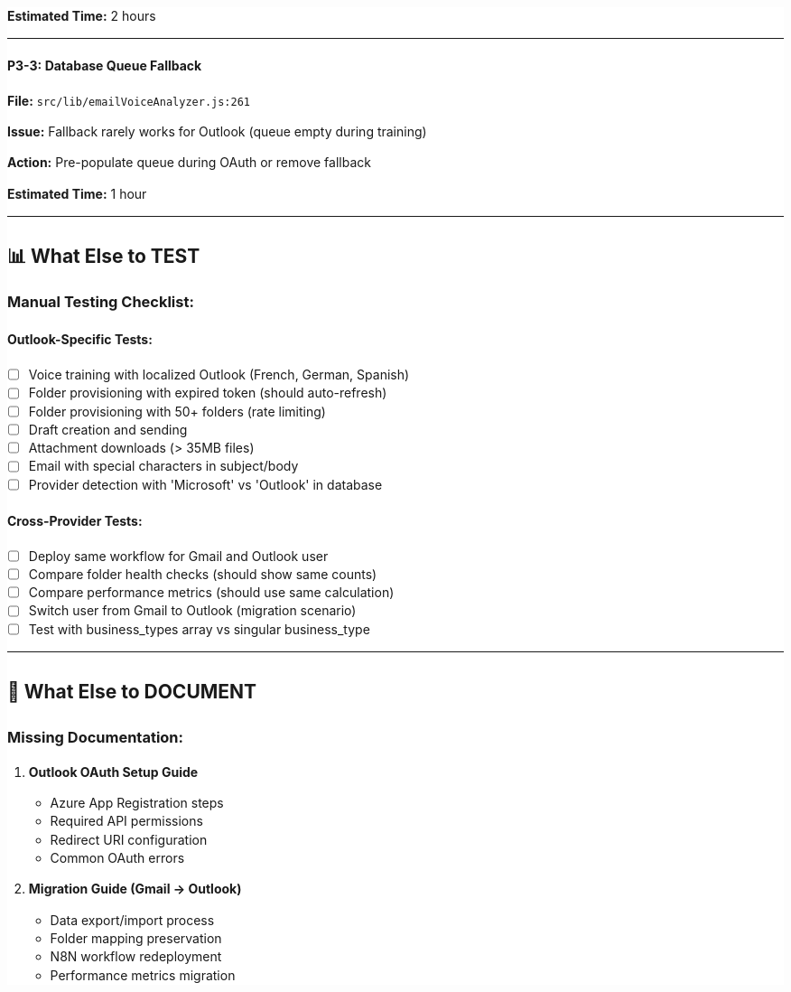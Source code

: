 **Estimated Time:** 2 hours

---

#### P3-3: **Database Queue Fallback**
**File:** `src/lib/emailVoiceAnalyzer.js:261`

**Issue:** Fallback rarely works for Outlook (queue empty during training)

**Action:** Pre-populate queue during OAuth or remove fallback

**Estimated Time:** 1 hour

---

## 📊 What Else to TEST

### Manual Testing Checklist:

#### Outlook-Specific Tests:
- [ ] Voice training with localized Outlook (French, German, Spanish)
- [ ] Folder provisioning with expired token (should auto-refresh)
- [ ] Folder provisioning with 50+ folders (rate limiting)
- [ ] Draft creation and sending
- [ ] Attachment downloads (> 35MB files)
- [ ] Email with special characters in subject/body
- [ ] Provider detection with 'Microsoft' vs 'Outlook' in database

#### Cross-Provider Tests:
- [ ] Deploy same workflow for Gmail and Outlook user
- [ ] Compare folder health checks (should show same counts)
- [ ] Compare performance metrics (should use same calculation)
- [ ] Switch user from Gmail to Outlook (migration scenario)
- [ ] Test with business_types array vs singular business_type

---

## 🚀 What Else to DOCUMENT

### Missing Documentation:

1. **Outlook OAuth Setup Guide**
   - Azure App Registration steps
   - Required API permissions
   - Redirect URI configuration
   - Common OAuth errors

2. **Migration Guide (Gmail → Outlook)**
   - Data export/import process
   - Folder mapping preservation
   - N8N workflow redeployment
   - Performance metrics migration

